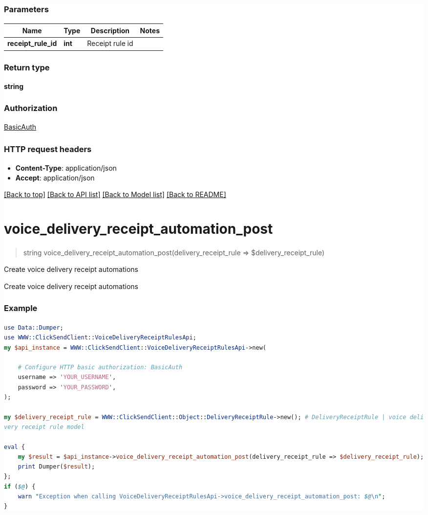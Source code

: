 ### Parameters

Name | Type | Description  | Notes
------------- | ------------- | ------------- | -------------
 **receipt_rule_id** | **int**| Receipt rule id | 

### Return type

**string**

### Authorization

[BasicAuth](../README.md#BasicAuth)

### HTTP request headers

 - **Content-Type**: application/json
 - **Accept**: application/json

[[Back to top]](#) [[Back to API list]](../README.md#documentation-for-api-endpoints) [[Back to Model list]](../README.md#documentation-for-models) [[Back to README]](../README.md)

# **voice_delivery_receipt_automation_post**
> string voice_delivery_receipt_automation_post(delivery_receipt_rule => $delivery_receipt_rule)

Create voice delivery receipt automations

Create voice delivery receipt automations

### Example 
```perl
use Data::Dumper;
use WWW::ClickSendClient::VoiceDeliveryReceiptRulesApi;
my $api_instance = WWW::ClickSendClient::VoiceDeliveryReceiptRulesApi->new(

    # Configure HTTP basic authorization: BasicAuth
    username => 'YOUR_USERNAME',
    password => 'YOUR_PASSWORD',
);

my $delivery_receipt_rule = WWW::ClickSendClient::Object::DeliveryReceiptRule->new(); # DeliveryReceiptRule | voice delivery receipt rule model

eval { 
    my $result = $api_instance->voice_delivery_receipt_automation_post(delivery_receipt_rule => $delivery_receipt_rule);
    print Dumper($result);
};
if ($@) {
    warn "Exception when calling VoiceDeliveryReceiptRulesApi->voice_delivery_receipt_automation_post: $@\n";
}
```
